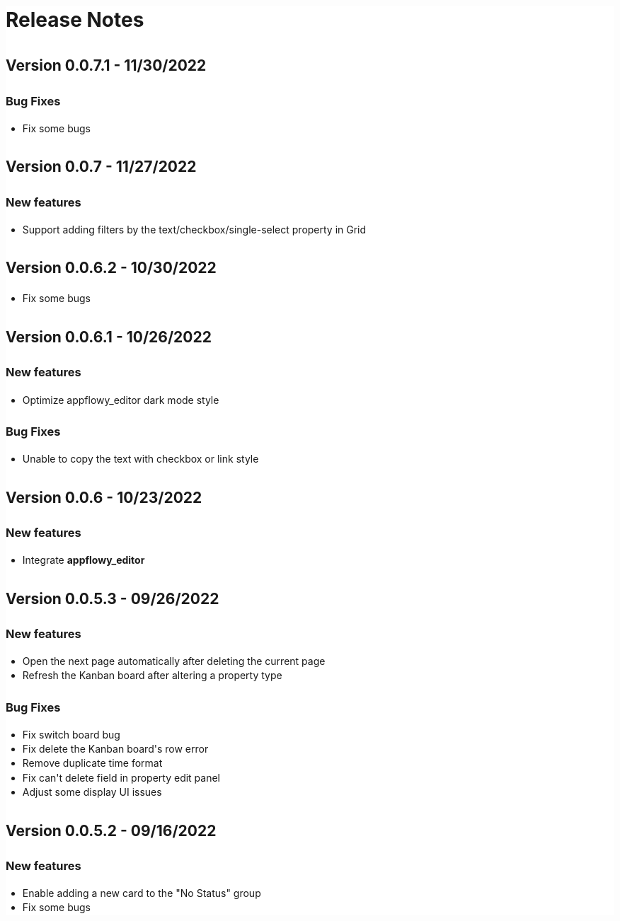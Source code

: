 # Release Notes
## Version 0.0.7.1 - 11/30/2022
### Bug Fixes
- Fix some bugs 

## Version 0.0.7 - 11/27/2022 
### New features
- Support adding filters by the text/checkbox/single-select property in Grid

## Version 0.0.6.2 - 10/30/2022
- Fix some bugs

## Version 0.0.6.1 - 10/26/2022
### New features
- Optimize appflowy_editor dark mode style

### Bug Fixes
- Unable to copy the text with checkbox or link style

## Version 0.0.6 - 10/23/2022

### New features
- Integrate **appflowy_editor** 


## Version 0.0.5.3 - 09/26/2022

### New features
- Open the next page automatically after deleting the current page
- Refresh the Kanban board after altering a property type

### Bug Fixes
- Fix switch board bug
- Fix delete the Kanban board's row error
- Remove duplicate time format
- Fix can't delete field in property edit panel
- Adjust some display UI issues


## Version 0.0.5.2 - 09/16/2022

### New features
- Enable adding a new card to the "No Status" group
- Fix some bugs
